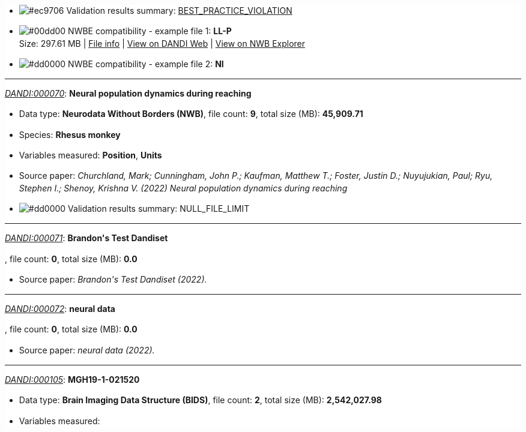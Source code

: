 - ![#ec9706](https://via.placeholder.com/15/ec9706/ec9706.png) Validation results summary: [BEST_PRACTICE_VIOLATION](000069_validation.txt) 

- ![#00dd00](https://via.placeholder.com/15/00dd00/00dd00.png) NWBE compatibility - example file 1: **LL-P**  
   Size: 297.61 MB | 
[File info](https://api.dandiarchive.org/api/assets/45aead0c-5666-4c1e-b9b3-83ca00dcd883) | 
[View on DANDI Web](https://dandiarchive.org/dandiset/000069/draft/files?location=sub-anm106211%2F) | 
[View on NWB Explorer](http://nwbexplorer.opensourcebrain.org/nwbfile=https://api.dandiarchive.org/api/assets/45aead0c-5666-4c1e-b9b3-83ca00dcd883/download/) 
- ![#dd0000](https://via.placeholder.com/15/dd0000/dd0000.png) NWBE compatibility - example file 2: **NI**  
---

<a id="000070">*[DANDI:000070](https://dandiarchive.org/dandiset/000070/draft)*: **Neural population dynamics during reaching**</a>

- Data type: **Neurodata Without Borders (NWB)**, file count: **9**, total size (MB): **45,909.71**

- Species: **Rhesus monkey**

- Variables measured: **Position**, **Units**

- Source paper: *Churchland, Mark; Cunningham, John P.; Kaufman, Matthew T.; Foster, Justin D.; Nuyujukian, Paul; Ryu, Stephen I.; Shenoy, Krishna V. (2022) Neural population dynamics during reaching*

- ![#dd0000](https://via.placeholder.com/15/dd0000/dd0000.png) Validation results summary: NULL_FILE_LIMIT

---

<a id="000071">*[DANDI:000071](https://dandiarchive.org/dandiset/000071/draft)*: **Brandon's Test Dandiset**</a>

, file count: **0**, total size (MB): **0.0**

- Source paper: *Brandon's Test Dandiset (2022).*

---

<a id="000072">*[DANDI:000072](https://dandiarchive.org/dandiset/000072/draft)*: **neural data**</a>

, file count: **0**, total size (MB): **0.0**

- Source paper: *neural data (2022).*

---

<a id="000105">*[DANDI:000105](https://dandiarchive.org/dandiset/000105/draft)*: **MGH19-1-021520**</a>

- Data type: **Brain Imaging Data Structure (BIDS)**, file count: **2**, total size (MB): **2,542,027.98**

- Variables measured: 
